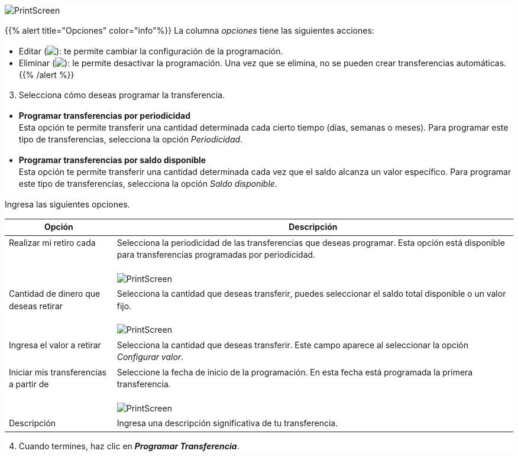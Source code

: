 ![PrintScreen](/assets/Transfers/Transfers_06_es.png)

{{% alert title="Opciones" color="info"%}}
La columna _opciones_ tiene las siguientes acciones:
* Editar (<img src="/assets/Transfers/Transfers_10.png" width="2%" style="vertical-align: top;"/>): te permite cambiar la configuración de la programación.
* Eliminar (<img src="/assets/Transfers/Transfers_11.png" width="2%" style="vertical-align: top;"/>): le permite desactivar la programación. Una vez que se elimina, no se pueden crear transferencias automáticas.
{{% /alert %}}

3. Selecciona cómo deseas programar la transferencia.

* **Programar transferencias por periodicidad**<br>
Esta opción te permite transferir una cantidad determinada cada cierto tiempo (días, semanas o meses). Para programar este tipo de transferencias, selecciona la opción _Periodicidad_.

* **Programar transferencias por saldo disponible**<br>
Esta opción te permite transferir una cantidad determinada cada vez que el saldo alcanza un valor específico. Para programar este tipo de transferencias, selecciona la opción _Saldo disponible_.

Ingresa las siguientes opciones.

| Opción | Descripción |
|---|---|
| Realizar mi retiro cada | Selecciona la periodicidad de las transferencias que deseas programar. Esta opción está disponible para transferencias programadas por periodicidad.<br><br>![PrintScreen](/assets/Transfers/Transfers_07_es.png) |
| Cantidad de dinero que deseas retirar | Selecciona la cantidad que deseas transferir, puedes seleccionar el saldo total disponible o un valor fijo.<br><br>![PrintScreen](/assets/Transfers/Transfers_08_es.png) |
| Ingresa el valor a retirar | Selecciona la cantidad que deseas transferir. Este campo aparece al seleccionar la opción _Configurar valor_. |
| Iniciar mis transferencias a partir de | Seleccione la fecha de inicio de la programación. En esta fecha está programada la primera transferencia.<br><br>![PrintScreen](/assets/Transfers/Transfers_09_es.png) |
| Descripción | Ingresa una descripción significativa de tu transferencia. |

4. Cuando termines, haz clic en _**Programar Transferencia**_.